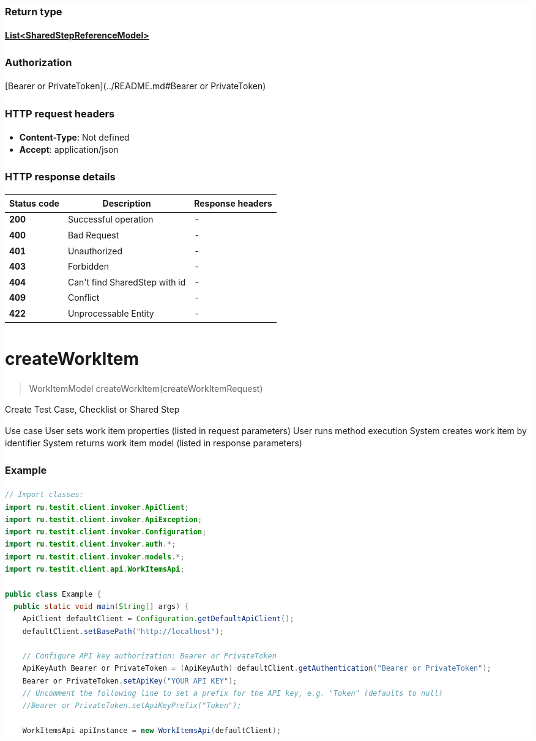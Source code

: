 ### Return type

[**List&lt;SharedStepReferenceModel&gt;**](SharedStepReferenceModel.md)

### Authorization

[Bearer or PrivateToken](../README.md#Bearer or PrivateToken)

### HTTP request headers

 - **Content-Type**: Not defined
 - **Accept**: application/json

### HTTP response details
| Status code | Description | Response headers |
|-------------|-------------|------------------|
| **200** | Successful operation |  -  |
| **400** | Bad Request |  -  |
| **401** | Unauthorized |  -  |
| **403** | Forbidden |  -  |
| **404** | Can&#39;t find SharedStep with id |  -  |
| **409** | Conflict |  -  |
| **422** | Unprocessable Entity |  -  |

<a id="createWorkItem"></a>
# **createWorkItem**
> WorkItemModel createWorkItem(createWorkItemRequest)

Create Test Case, Checklist or Shared Step

 Use case   User sets work item properties (listed in request parameters)   User runs method execution   System creates work item by identifier   System returns work item model (listed in response parameters)

### Example
```java
// Import classes:
import ru.testit.client.invoker.ApiClient;
import ru.testit.client.invoker.ApiException;
import ru.testit.client.invoker.Configuration;
import ru.testit.client.invoker.auth.*;
import ru.testit.client.invoker.models.*;
import ru.testit.client.api.WorkItemsApi;

public class Example {
  public static void main(String[] args) {
    ApiClient defaultClient = Configuration.getDefaultApiClient();
    defaultClient.setBasePath("http://localhost");
    
    // Configure API key authorization: Bearer or PrivateToken
    ApiKeyAuth Bearer or PrivateToken = (ApiKeyAuth) defaultClient.getAuthentication("Bearer or PrivateToken");
    Bearer or PrivateToken.setApiKey("YOUR API KEY");
    // Uncomment the following line to set a prefix for the API key, e.g. "Token" (defaults to null)
    //Bearer or PrivateToken.setApiKeyPrefix("Token");

    WorkItemsApi apiInstance = new WorkItemsApi(defaultClient);
```